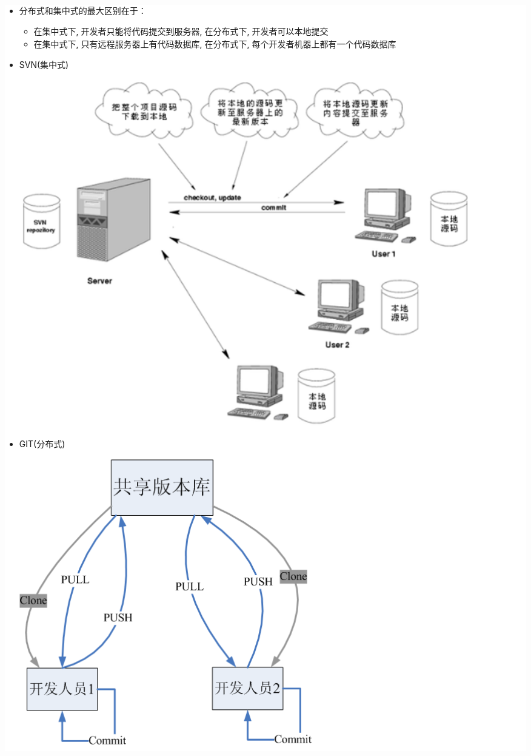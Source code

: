 
- 分布式和集中式的最大区别在于：

  - 在集中式下, 开发者只能将代码提交到服务器, 在分布式下, 开发者可以本地提交
  - 在集中式下, 只有远程服务器上有代码数据库, 在分布式下, 每个开发者机器上都有一个代码数据库

- SVN(集中式)

  ![](/assets/images/readme03.png)

- GIT(分布式)

  ![](/assets/images/readme04.png)